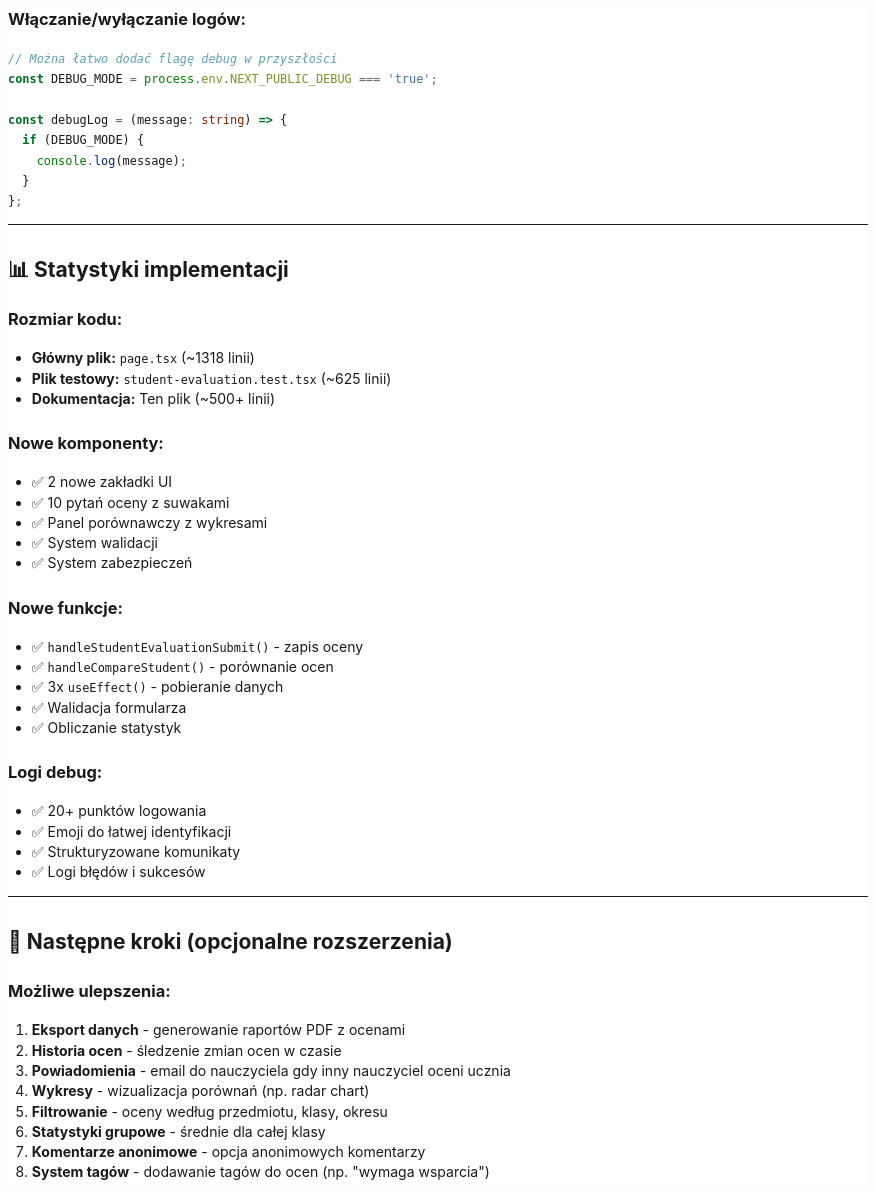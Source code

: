 ### Włączanie/wyłączanie logów:
```typescript
// Można łatwo dodać flagę debug w przyszłości
const DEBUG_MODE = process.env.NEXT_PUBLIC_DEBUG === 'true';

const debugLog = (message: string) => {
  if (DEBUG_MODE) {
    console.log(message);
  }
};
```

---

## 📊 Statystyki implementacji

### Rozmiar kodu:
- **Główny plik:** `page.tsx` (~1318 linii)
- **Plik testowy:** `student-evaluation.test.tsx` (~625 linii)
- **Dokumentacja:** Ten plik (~500+ linii)

### Nowe komponenty:
- ✅ 2 nowe zakładki UI
- ✅ 10 pytań oceny z suwakami
- ✅ Panel porównawczy z wykresami
- ✅ System walidacji
- ✅ System zabezpieczeń

### Nowe funkcje:
- ✅ `handleStudentEvaluationSubmit()` - zapis oceny
- ✅ `handleCompareStudent()` - porównanie ocen
- ✅ 3x `useEffect()` - pobieranie danych
- ✅ Walidacja formularza
- ✅ Obliczanie statystyk

### Logi debug:
- ✅ 20+ punktów logowania
- ✅ Emoji do łatwej identyfikacji
- ✅ Strukturyzowane komunikaty
- ✅ Logi błędów i sukcesów

---

## 🚀 Następne kroki (opcjonalne rozszerzenia)

### Możliwe ulepszenia:
1. **Eksport danych** - generowanie raportów PDF z ocenami
2. **Historia ocen** - śledzenie zmian ocen w czasie
3. **Powiadomienia** - email do nauczyciela gdy inny nauczyciel oceni ucznia
4. **Wykresy** - wizualizacja porównań (np. radar chart)
5. **Filtrowanie** - oceny według przedmiotu, klasy, okresu
6. **Statystyki grupowe** - średnie dla całej klasy
7. **Komentarze anonimowe** - opcja anonimowych komentarzy
8. **System tagów** - dodawanie tagów do ocen (np. "wymaga wsparcia")
